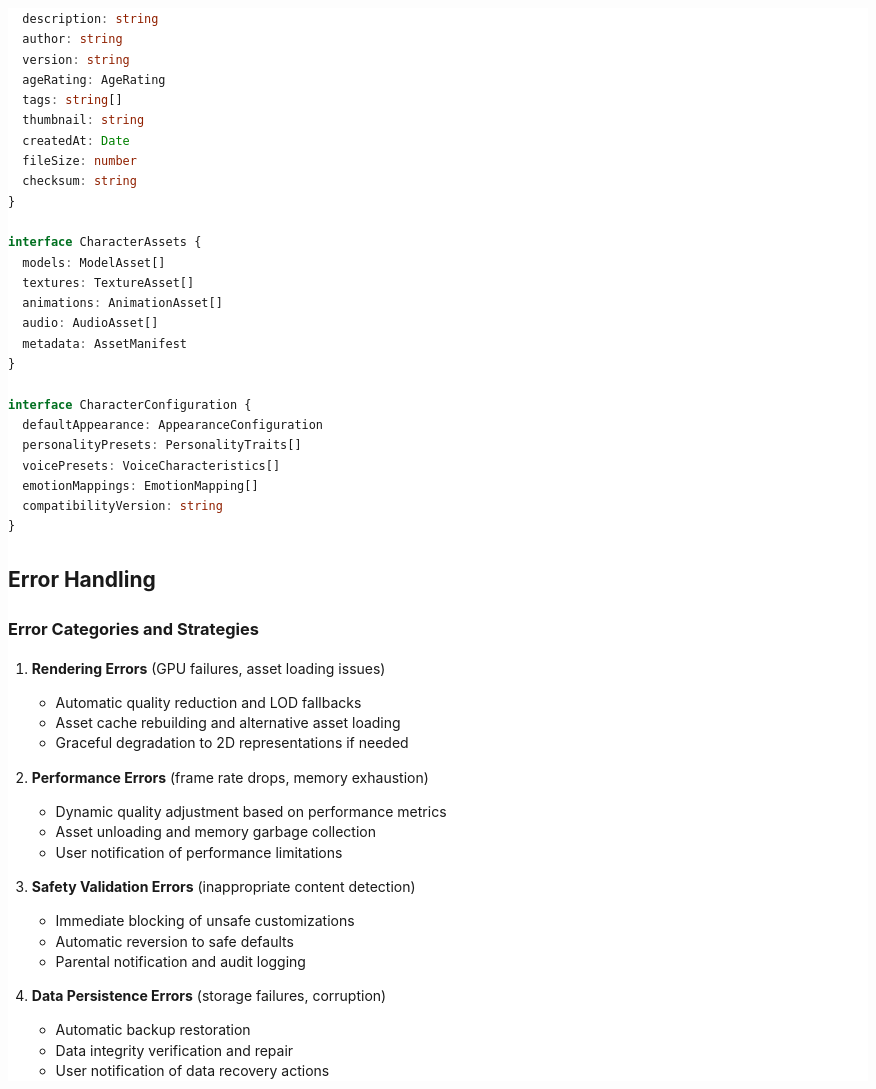 ```typescript
  description: string
  author: string
  version: string
  ageRating: AgeRating
  tags: string[]
  thumbnail: string
  createdAt: Date
  fileSize: number
  checksum: string
}

interface CharacterAssets {
  models: ModelAsset[]
  textures: TextureAsset[]
  animations: AnimationAsset[]
  audio: AudioAsset[]
  metadata: AssetManifest
}

interface CharacterConfiguration {
  defaultAppearance: AppearanceConfiguration
  personalityPresets: PersonalityTraits[]
  voicePresets: VoiceCharacteristics[]
  emotionMappings: EmotionMapping[]
  compatibilityVersion: string
}
```

## Error Handling

### Error Categories and Strategies

1. **Rendering Errors** (GPU failures, asset loading issues)
   - Automatic quality reduction and LOD fallbacks
   - Asset cache rebuilding and alternative asset loading
   - Graceful degradation to 2D representations if needed

2. **Performance Errors** (frame rate drops, memory exhaustion)
   - Dynamic quality adjustment based on performance metrics
   - Asset unloading and memory garbage collection
   - User notification of performance limitations

3. **Safety Validation Errors** (inappropriate content detection)
   - Immediate blocking of unsafe customizations
   - Automatic reversion to safe defaults
   - Parental notification and audit logging

4. **Data Persistence Errors** (storage failures, corruption)
   - Automatic backup restoration
   - Data integrity verification and repair
   - User notification of data recovery actions
